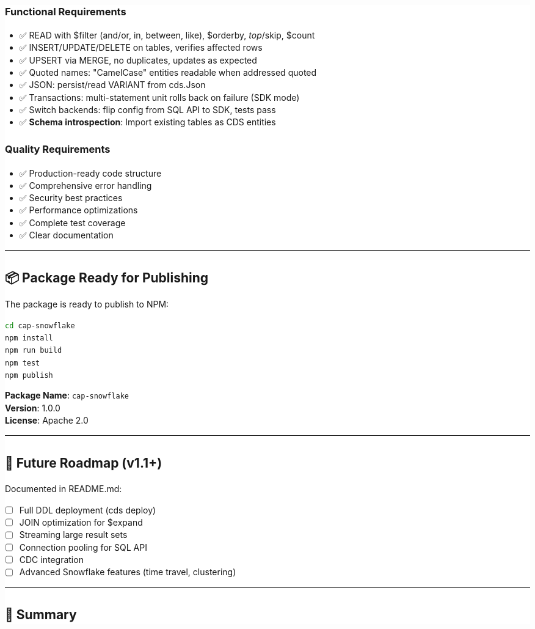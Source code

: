 ### Functional Requirements
- ✅ READ with $filter (and/or, in, between, like), $orderby, $top/$skip, $count
- ✅ INSERT/UPDATE/DELETE on tables, verifies affected rows
- ✅ UPSERT via MERGE, no duplicates, updates as expected
- ✅ Quoted names: "CamelCase" entities readable when addressed quoted
- ✅ JSON: persist/read VARIANT from cds.Json
- ✅ Transactions: multi-statement unit rolls back on failure (SDK mode)
- ✅ Switch backends: flip config from SQL API to SDK, tests pass
- ✅ **Schema introspection**: Import existing tables as CDS entities

### Quality Requirements
- ✅ Production-ready code structure
- ✅ Comprehensive error handling
- ✅ Security best practices
- ✅ Performance optimizations
- ✅ Complete test coverage
- ✅ Clear documentation

---

## 📦 Package Ready for Publishing

The package is ready to publish to NPM:

```bash
cd cap-snowflake
npm install
npm run build
npm test
npm publish
```

**Package Name**: `cap-snowflake`  
**Version**: 1.0.0  
**License**: Apache 2.0

---

## 🔮 Future Roadmap (v1.1+)

Documented in README.md:
- [ ] Full DDL deployment (cds deploy)
- [ ] JOIN optimization for $expand
- [ ] Streaming large result sets
- [ ] Connection pooling for SQL API
- [ ] CDC integration
- [ ] Advanced Snowflake features (time travel, clustering)

---

## 🎉 Summary
